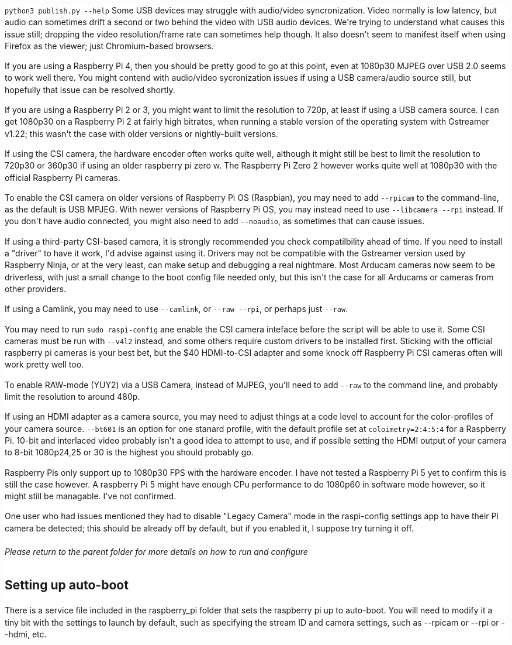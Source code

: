 ```python3 publish.py --help```
Some USB devices may struggle with audio/video syncronization. Video normally is low latency, but audio can sometimes drift a second or two behind the video with USB audio devices. We're trying to understand what causes this issue still; dropping the video resolution/frame rate can sometimes help though. It also doesn't seem to manifest itself when using Firefox as the viewer; just Chromium-based browsers.

If you are using a Raspberry Pi 4, then you should be pretty good to go at this point, even at 1080p30 MJPEG over USB 2.0 seems to work well there. You might contend with audio/video sycronization issues if using a USB camera/audio source still, but hopefully that issue can be resolved shortly. 

If you are using a Raspberry Pi 2 or 3, you might want to limit the resolution to 720p, at least if using a USB camera source. I can get 1080p30 on a Raspberry Pi 2 at fairly high bitrates, when running a stable version of the operating system with Gstreamer v1.22; this wasn't the case with older versions or nightly-built versions.

If using the CSI camera, the hardware encoder often works quite well, although it might still be best to limit the resolution to 720p30 or 360p30 if using an older raspberry pi zero w. The Raspberry Pi Zero 2 however works quite well at 1080p30 with the official Raspberry Pi cameras.

To enable the CSI camera on older versions of Raspberry Pi OS (Raspbian), you may need to add `--rpicam` to the command-line, as the default is USB MPJEG. With newer versions of Raspberry Pi OS, you may instead need to use `--libcamera --rpi` instead.  If you don't have audio connected, you might also need to add `--noaudio`, as sometimes that can cause issues.

If using a third-party CSI-based camera, it is strongly recommended you check compatilbility ahead of time. If you need to install a "driver" to have it work, I'd advise against using it. Drivers may not be compatible with the Gstreamer version used by Raspberry Ninja, or at the very least, can make setup and debugging a real nightmare.  Most Arducam cameras now seem to be driverless, with just a small change to the boot config file needed only, but this isn't the case for all Arducams or cameras from other providers.

If using a Camlink, you may need to use `--camlink`, or `--raw --rpi`, or perhaps just `--raw`. 

You may need to run `sudo raspi-config` ane enable the CSI camera inteface before the script will be able to use it. Some CSI cameras must be run with `--v4l2` instead, and some others require custom drivers to be installed first. Sticking with the official raspberry pi cameras is your best bet, but the $40 HDMI-to-CSI adapter and some knock off Raspberry Pi CSI cameras often will work pretty well too.

To enable RAW-mode (YUY2) via a USB Camera, instead of MJPEG, you'll need to add `--raw` to the command line, and probably limit the resolution to around 480p. 

If using an HDMI adapter as a camera source, you may need to adjust things at a code level to account for the color-profiles of your camera source. `--bt601` is an option for one stanard profile, with the default profile set at `coloimetry=2:4:5:4` for a Raspberry Pi. 10-bit and interlaced video probably isn't a good idea to attempt to use, and if possible setting the HDMI output of your camera to 8-bit 1080p24,25 or 30 is the highest you should probably go.

Raspberry Pis only support up to 1080p30 FPS with the hardware encoder. I have not tested a Raspberry Pi 5 yet to confirm this is still the case however. A raspberry Pi 5 might have enough CPu performance to do 1080p60 in software mode however, so it might still be managable.  I've not confirmed.

One user who had issues mentioned they had to disable "Legacy Camera" mode in the raspi-config settings app to have their Pi camera be detected; this should be already off by default, but if you enabled it, I suppose try turning it off.

###### Please return to the parent folder for more details on how to run and configure

## Setting up auto-boot

There is a service file included in the raspberry_pi folder that sets the raspberry pi up to auto-boot.  You will need to modify it a tiny bit with the settings to launch by default, such as specifying the stream ID and camera settings, such as --rpicam or --rpi or --hdmi, etc.
```